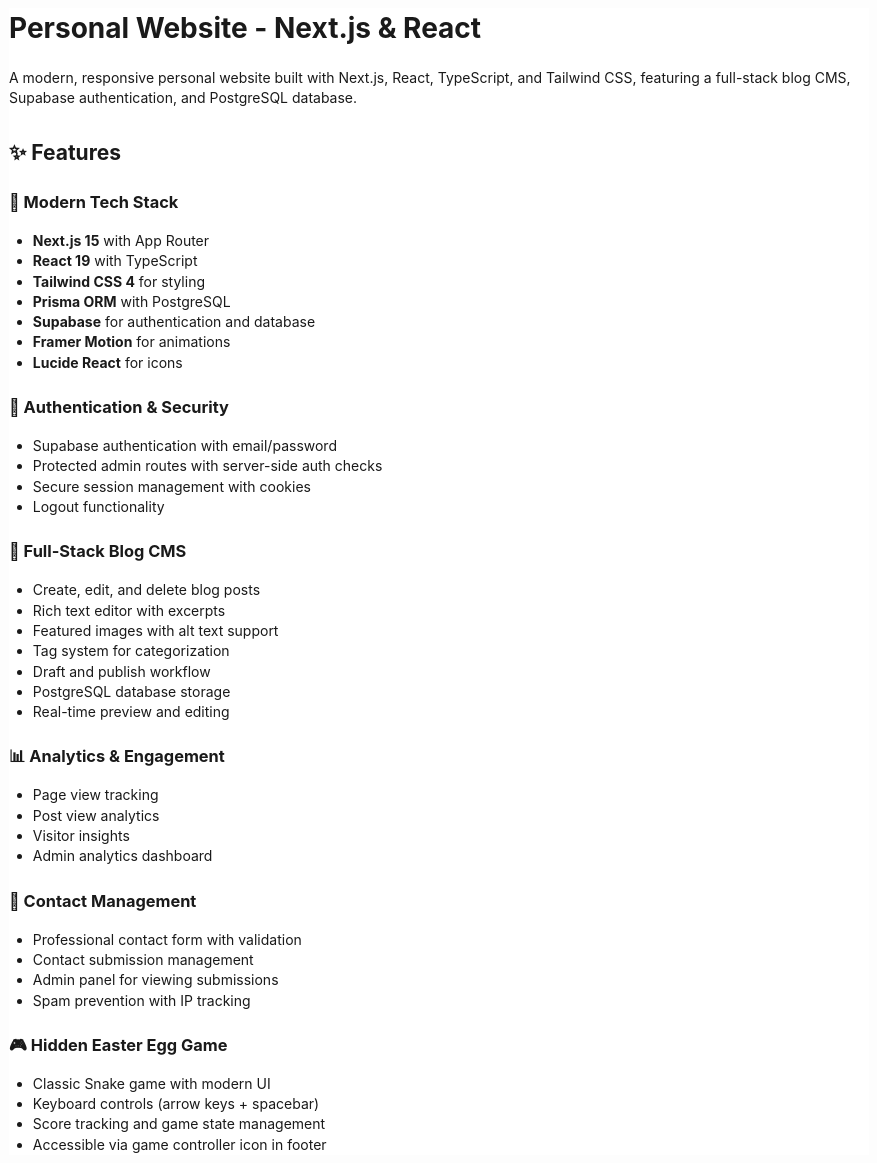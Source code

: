 # Personal Website - Next.js & React

A modern, responsive personal website built with Next.js, React, TypeScript, and Tailwind CSS, featuring a full-stack blog CMS, Supabase authentication, and PostgreSQL database.

## ✨ Features

### 🎨 Modern Tech Stack
- **Next.js 15** with App Router
- **React 19** with TypeScript
- **Tailwind CSS 4** for styling
- **Prisma ORM** with PostgreSQL
- **Supabase** for authentication and database
- **Framer Motion** for animations
- **Lucide React** for icons

### 🔐 Authentication & Security
- Supabase authentication with email/password
- Protected admin routes with server-side auth checks
- Secure session management with cookies
- Logout functionality

### 📝 Full-Stack Blog CMS
- Create, edit, and delete blog posts
- Rich text editor with excerpts
- Featured images with alt text support
- Tag system for categorization
- Draft and publish workflow
- PostgreSQL database storage
- Real-time preview and editing

### 📊 Analytics & Engagement
- Page view tracking
- Post view analytics
- Visitor insights
- Admin analytics dashboard

### 📧 Contact Management
- Professional contact form with validation
- Contact submission management
- Admin panel for viewing submissions
- Spam prevention with IP tracking

### 🎮 Hidden Easter Egg Game
- Classic Snake game with modern UI
- Keyboard controls (arrow keys + spacebar)
- Score tracking and game state management
- Accessible via game controller icon in footer
